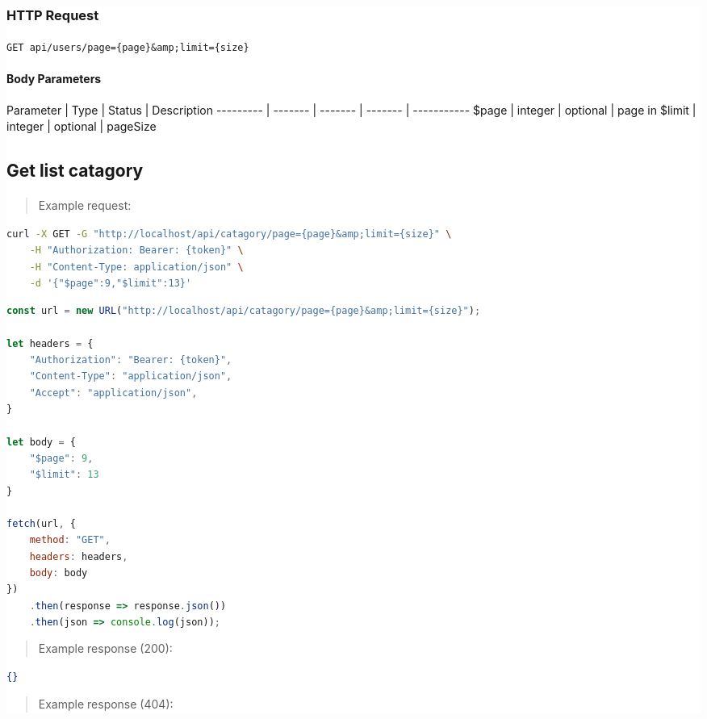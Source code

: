 ### HTTP Request
`GET api/users/page={page}&amp;limit={size}`

#### Body Parameters

Parameter | Type | Status | Description
--------- | ------- | ------- | ------- | -----------
    $page | integer |  optional  | page in
    $limit | integer |  optional  | pageSize




## Get list catagory

> Example request:

```bash
curl -X GET -G "http://localhost/api/catagory/page={page}&amp;limit={size}" \
    -H "Authorization: Bearer: {token}" \
    -H "Content-Type: application/json" \
    -d '{"$page":9,"$limit":13}'

```

```javascript
const url = new URL("http://localhost/api/catagory/page={page}&amp;limit={size}");

let headers = {
    "Authorization": "Bearer: {token}",
    "Content-Type": "application/json",
    "Accept": "application/json",
}

let body = {
    "$page": 9,
    "$limit": 13
}

fetch(url, {
    method: "GET",
    headers: headers,
    body: body
})
    .then(response => response.json())
    .then(json => console.log(json));
```

> Example response (200):

```json
{}
```
> Example response (404):

